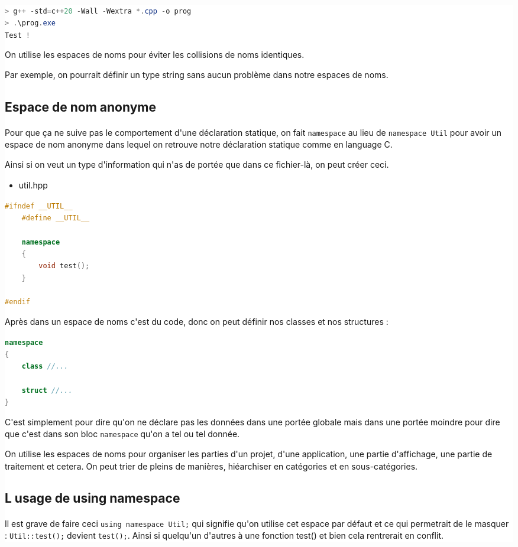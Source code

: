 ```ps1
> g++ -std=c++20 -Wall -Wextra *.cpp -o prog
> .\prog.exe
Test !
```

On utilise les espaces de noms pour éviter les collisions de noms identiques.

Par exemple, on pourrait définir un type string sans aucun problème dans notre espaces de noms.

## Espace de nom anonyme

Pour que ça ne suive pas le comportement d'une déclaration statique, on fait `namespace` au lieu de `namespace Util` pour avoir un espace de nom anonyme dans lequel on retrouve notre déclaration statique comme en language C.

Ainsi si on veut un type d'information qui n'as de portée que dans ce fichier-là, on peut créer ceci.

+ util.hpp
```cpp
#ifndef __UTIL__
    #define __UTIL__

    namespace
    {
        void test();
    }

#endif
```

Après dans un espace de noms c'est du code, donc on peut définir nos classes et nos structures :

```cpp
namespace
{
    class //...

    struct //...
}
```

C'est simplement pour dire qu'on ne déclare pas les données dans une portée globale mais dans une portée moindre pour dire que c'est dans son bloc `namespace` qu'on a tel ou tel donnée.

On utilise les espaces de noms pour organiser les parties d'un projet, d'une application, une partie d'affichage, une partie de traitement et cetera. On peut trier de pleins de manières, hiéarchiser en catégories et en sous-catégories.

## L usage de using namespace

Il est grave de faire ceci `using namespace Util;` qui signifie qu'on utilise cet espace par défaut et ce qui permetrait de le masquer : `Util::test();` devient `test();`. Ainsi si quelqu'un d'autres à une fonction test() et bien cela rentrerait en conflit.
